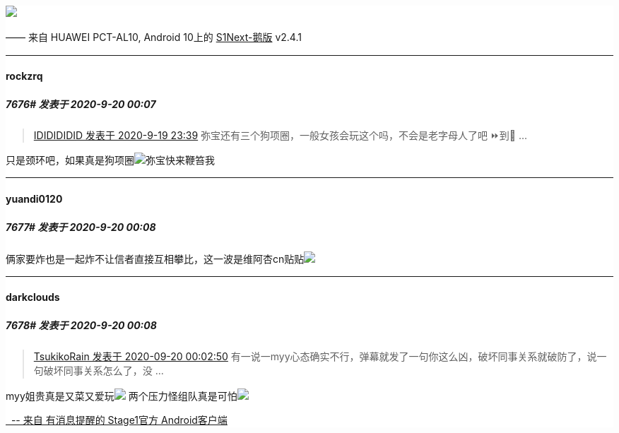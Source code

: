 

<img src="https://static.saraba1st.com/image/smiley/face2017/048.png" referrerpolicy="no-referrer">

—— 来自 HUAWEI PCT-AL10, Android 10上的 [S1Next-鹅版](https://github.com/ykrank/S1-Next/releases) v2.4.1







-----

####  rockzrq  
##### 7676#       发表于 2020-9-20 00:07



<blockquote><a href="httphttps://bbs.saraba1st.com/2b/forum.php?mod=redirect&amp;goto=findpost&amp;pid=48790256&amp;ptid=1956416" target="_blank">IDIDIDIDID 发表于 2020-9-19 23:39</a>
弥宝还有三个狗项圈，一般女孩会玩这个吗，不会是老字母人了吧 ⏩到🐌 ...</blockquote>
只是颈环吧，如果真是狗项圈<img src="https://static.saraba1st.com/image/smiley/face2017/077.png" referrerpolicy="no-referrer">弥宝快来鞭笞我







-----

####  yuandi0120  
##### 7677#       发表于 2020-9-20 00:08




俩家要炸也是一起炸不让信者直接互相攀比，这一波是维阿杏cn贴贴<img src="https://static.saraba1st.com/image/smiley/face2017/066.png" referrerpolicy="no-referrer">







-----

####  darkclouds  
##### 7678#       发表于 2020-9-20 00:08



<blockquote><a href="httphttps://bbs.saraba1st.com/2b/forum.php?mod=redirect&amp;goto=findpost&amp;pid=48790432&amp;ptid=1956416" target="_blank">TsukikoRain 发表于 2020-09-20 00:02:50</a>
有一说一myy心态确实不行，弹幕就发了一句你这么凶，破坏同事关系就破防了，说一句破坏同事关系怎么了，没 ...</blockquote>myy姐贵真是又菜又爱玩<img src="https://static.saraba1st.com/image/smiley/face2017/118.png" referrerpolicy="no-referrer">
两个压力怪组队真是可怕<img src="https://static.saraba1st.com/image/smiley/face2017/106.png" referrerpolicy="no-referrer">

[  -- 来自 有消息提醒的 Stage1官方 Android客户端](https://www.coolapk.com/apk/140634)





